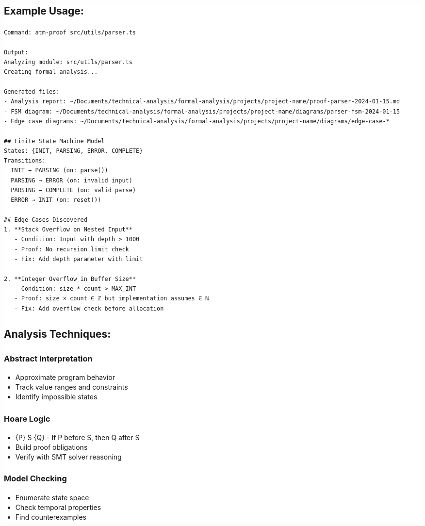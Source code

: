 ## Example Usage:
```
Command: atm-proof src/utils/parser.ts

Output:
Analyzing module: src/utils/parser.ts
Creating formal analysis...

Generated files:
- Analysis report: ~/Documents/technical-analysis/formal-analysis/projects/project-name/proof-parser-2024-01-15.md
- FSM diagram: ~/Documents/technical-analysis/formal-analysis/projects/project-name/diagrams/parser-fsm-2024-01-15
- Edge case diagrams: ~/Documents/technical-analysis/formal-analysis/projects/project-name/diagrams/edge-case-*

## Finite State Machine Model
States: {INIT, PARSING, ERROR, COMPLETE}
Transitions:
  INIT → PARSING (on: parse())
  PARSING → ERROR (on: invalid input)
  PARSING → COMPLETE (on: valid parse)
  ERROR → INIT (on: reset())

## Edge Cases Discovered
1. **Stack Overflow on Nested Input**
   - Condition: Input with depth > 1000
   - Proof: No recursion limit check
   - Fix: Add depth parameter with limit

2. **Integer Overflow in Buffer Size**
   - Condition: size * count > MAX_INT
   - Proof: size × count ∈ ℤ but implementation assumes ∈ ℕ
   - Fix: Add overflow check before allocation
```

## Analysis Techniques:

### Abstract Interpretation
- Approximate program behavior
- Track value ranges and constraints
- Identify impossible states

### Hoare Logic
- {P} S {Q} - If P before S, then Q after S
- Build proof obligations
- Verify with SMT solver reasoning

### Model Checking
- Enumerate state space
- Check temporal properties
- Find counterexamples
